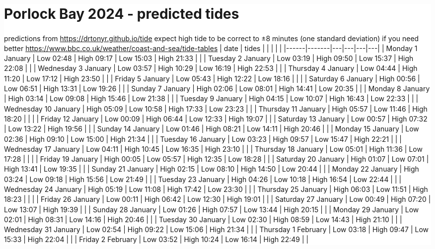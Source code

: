 # Porlock Bay 2024 - predicted tides
predictions from https://drtonyr.github.io/tide
expect high tide to be correct to ±8 minutes (one standard deviation)
if you need better https://www.bbc.co.uk/weather/coast-and-sea/tide-tables
| date | tides |   |   |   |   |
|------|-------|---|---|---|---|
| Monday 1 January | Low 02:48 | High 09:17 | Low 15:03 | High 21:33 |  |
| Tuesday 2 January | Low 03:19 | High 09:50 | Low 15:37 | High 22:08 |  |
| Wednesday 3 January | Low 03:57 | High 10:29 | Low 16:19 | High 22:53 |  |
| Thursday 4 January | Low 04:44 | High 11:20 | Low 17:12 | High 23:50 |  |
| Friday 5 January | Low 05:43 | High 12:22 | Low 18:16 |  |  |
| Saturday 6 January | High 00:56 | Low 06:51 | High 13:31 | Low 19:26 |  |
| Sunday 7 January | High 02:06 | Low 08:01 | High 14:41 | Low 20:35 |  |
| Monday 8 January | High 03:14 | Low 09:08 | High 15:46 | Low 21:38 |  |
| Tuesday 9 January | High 04:15 | Low 10:07 | High 16:43 | Low 22:33 |  |
| Wednesday 10 January | High 05:09 | Low 10:58 | High 17:33 | Low 23:23 |  |
| Thursday 11 January | High 05:57 | Low 11:46 | High 18:20 |  |  |
| Friday 12 January | Low 00:09 | High 06:44 | Low 12:33 | High 19:07 |  |
| Saturday 13 January | Low 00:57 | High 07:32 | Low 13:22 | High 19:56 |  |
| Sunday 14 January | Low 01:46 | High 08:21 | Low 14:11 | High 20:46 |  |
| Monday 15 January | Low 02:36 | High 09:10 | Low 15:00 | High 21:34 |  |
| Tuesday 16 January | Low 03:23 | High 09:57 | Low 15:47 | High 22:21 |  |
| Wednesday 17 January | Low 04:11 | High 10:45 | Low 16:35 | High 23:10 |  |
| Thursday 18 January | Low 05:01 | High 11:36 | Low 17:28 |  |  |
| Friday 19 January | High 00:05 | Low 05:57 | High 12:35 | Low 18:28 |  |
| Saturday 20 January | High 01:07 | Low 07:01 | High 13:41 | Low 19:35 |  |
| Sunday 21 January | High 02:15 | Low 08:10 | High 14:50 | Low 20:44 |  |
| Monday 22 January | High 03:24 | Low 09:18 | High 15:56 | Low 21:49 |  |
| Tuesday 23 January | High 04:26 | Low 10:18 | High 16:54 | Low 22:44 |  |
| Wednesday 24 January | High 05:19 | Low 11:08 | High 17:42 | Low 23:30 |  |
| Thursday 25 January | High 06:03 | Low 11:51 | High 18:23 |  |  |
| Friday 26 January | Low 00:11 | High 06:42 | Low 12:30 | High 19:01 |  |
| Saturday 27 January | Low 00:49 | High 07:20 | Low 13:07 | High 19:39 |  |
| Sunday 28 January | Low 01:26 | High 07:57 | Low 13:44 | High 20:15 |  |
| Monday 29 January | Low 02:01 | High 08:31 | Low 14:16 | High 20:46 |  |
| Tuesday 30 January | Low 02:30 | High 08:59 | Low 14:43 | High 21:10 |  |
| Wednesday 31 January | Low 02:54 | High 09:22 | Low 15:06 | High 21:34 |  |
| Thursday 1 February | Low 03:18 | High 09:47 | Low 15:33 | High 22:04 |  |
| Friday 2 February | Low 03:52 | High 10:24 | Low 16:14 | High 22:49 |  |